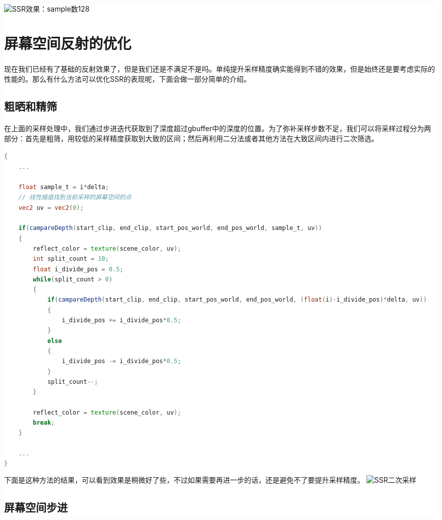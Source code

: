 ![SSR效果：sample数128](ssr_normal_s128.png)


# 屏幕空间反射的优化
现在我们已经有了基础的反射效果了，但是我们还是不满足不是吗。单纯提升采样精度确实能得到不错的效果，但是始终还是要考虑实际的性能的。那么有什么方法可以优化SSR的表现呢，下面会做一部分简单的介绍。

## 粗晒和精筛
在上面的采样处理中，我们通过步进迭代获取到了深度超过gbuffer中的深度的位置。为了弥补采样步数不足，我们可以将采样过程分为两部分：首先是粗筛，用较低的采样精度获取到大致的区间；然后再利用二分法或者其他方法在大致区间内进行二次筛选。

```glsl
{
    ...

    float sample_t = i*delta;
    // 线性插值找到当前采样的屏幕空间的点
    vec2 uv = vec2(0);

    if(campareDepth(start_clip, end_clip, start_pos_world, end_pos_world, sample_t, uv))
    {
        reflect_color = texture(scene_color, uv);
        int split_count = 10;
        float i_divide_pos = 0.5;
        while(split_count > 0)
        {
            if(campareDepth(start_clip, end_clip, start_pos_world, end_pos_world, (float(i)-i_divide_pos)*delta, uv))
            {
                i_divide_pos += i_divide_pos*0.5;
            }
            else
            {
                i_divide_pos -= i_divide_pos*0.5;
            }
            split_count--;
        }

        reflect_color = texture(scene_color, uv);
        break;
    }

    ...
}
```

下面是这种方法的结果，可以看到效果是稍微好了些，不过如果需要再进一步的话，还是避免不了要提升采样精度。
![SSR二次采样](ssr_sample_twice.png)

## 屏幕空间步进
